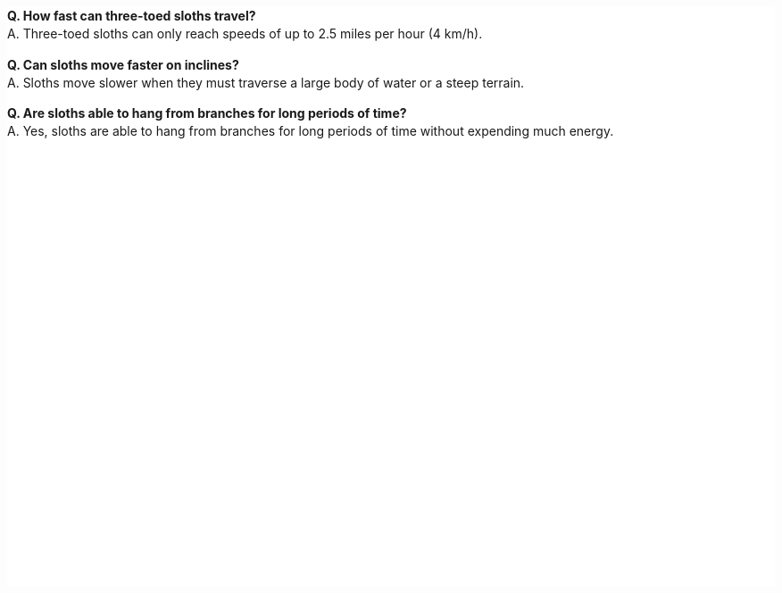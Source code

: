 <b>Q. How fast can three-toed sloths travel?</b><br>
A. Three-toed sloths can only reach speeds of up to 2.5 miles per hour (4 km/h). 

<b>Q. Can sloths move faster on inclines?</b><br>
A. Sloths move slower when they must traverse a large body of water or a steep terrain. 

<b>Q. Are sloths able to hang from branches for long periods of time?</b><br>
A. Yes, sloths are able to hang from branches for long periods of time without expending much energy.

<div style="position: relative; padding-bottom: 56.25%; overflow: hidden"><iframe src="https://www.youtube.com/embed/_lpxUM5Yr0s" frameborder="0" allow="accelerometer; autoplay; clipboard-write; encrypted-media; gyroscope; picture-in-picture; web-share" allowfullscreen style="position: absolute; top: 0; left: 0; width: 100%; height: 100%;"></iframe>
</div>